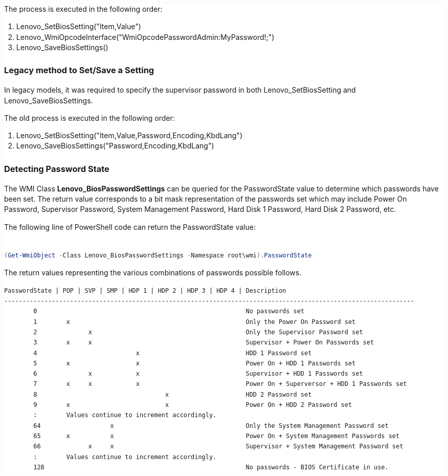 The process is executed in the following order:

1. Lenovo_SetBiosSetting("Item,Value")
2. Lenovo_WmiOpcodeInterface("WmiOpcodePasswordAdmin:MyPassword!;")
3. Lenovo_SaveBiosSettings()

### Legacy method to Set/Save a Setting

In legacy models, it was required to specify the supervisor password in both Lenovo_SetBiosSetting and Lenovo_SaveBiosSettings.

The old process is executed in the following order:

1. Lenovo_SetBiosSetting("Item,Value,Password,Encoding,KbdLang")
2. Lenovo_SaveBiosSettings("Password,Encoding,KbdLang")

### Detecting Password State

The WMI Class **Lenovo_BiosPasswordSettings** can be queried for the PasswordState value to determine which passwords have been set.  The return value corresponds to a bit mask representation of the passwords set which may include Power On Password, Supervisor Password, System Management Password, Hard Disk 1 Password, Hard Disk 2 Password, etc.

The following line of PowerShell code can return the PasswordState value:

``` PowerShell

(Get-WmiObject -Class Lenovo_BiosPasswordSettings -Namespace root\wmi).PasswordState 

```

The return values representing the various combinations of passwords possible follows.

```
PasswordState | POP | SVP | SMP | HDP 1 | HDP 2 | HDP 3 | HDP 4 | Description
----------------------------------------------------------------------------------------------------------------
        0                                                         No passwords set
        1        x                                                Only the Power On Password set
        2              x                                          Only the Supervisor Password set
        3        x     x                                          Supervisor + Power On Passwords set
        4                           x                             HDD 1 Password set
        5        x                  x                             Power On + HDD 1 Passwords set
        6              x            x                             Supervisor + HDD 1 Passwords set
        7        x     x            x                             Power On + Superversor + HDD 1 Passwords set
        8                                   x                     HDD 2 Password set
        9        x                          x                     Power On + HDD 2 Password set
        :        Values continue to increment accordingly. 
        64                   x                                    Only the System Management Password set
        65       x           x                                    Power On + System Management Passwords set
        66             x     x                                    Supervisor + System Management Password set
        :        Values continue to increment accordingly.
        128                                                       No passwords - BIOS Certificate in use.
```
